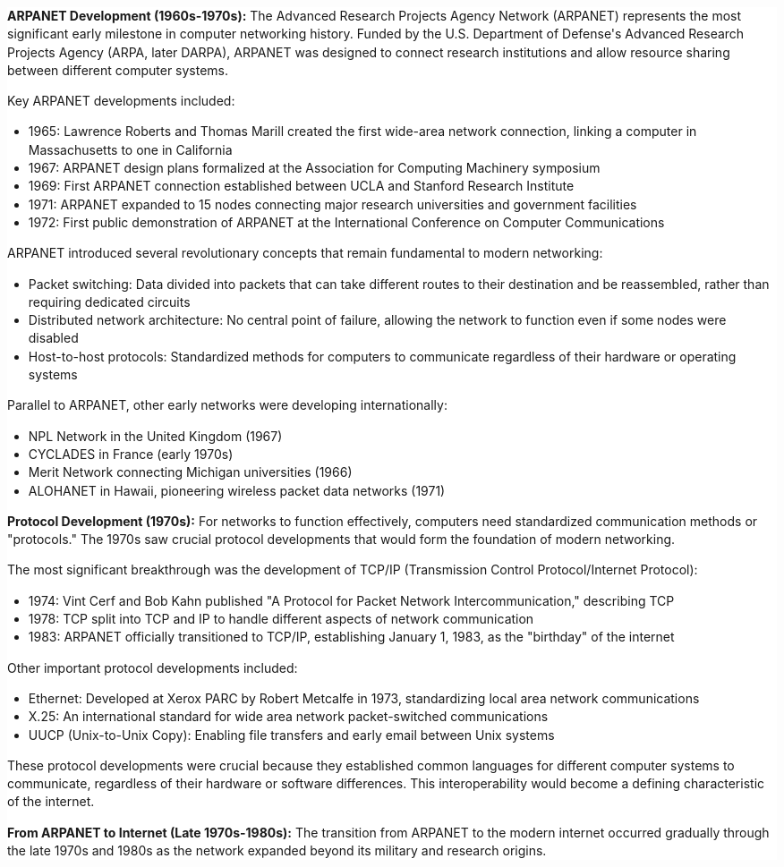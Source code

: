**ARPANET Development (1960s-1970s):**
The Advanced Research Projects Agency Network (ARPANET) represents the most significant early milestone in computer networking history. Funded by the U.S. Department of Defense's Advanced Research Projects Agency (ARPA, later DARPA), ARPANET was designed to connect research institutions and allow resource sharing between different computer systems.

Key ARPANET developments included:
- 1965: Lawrence Roberts and Thomas Marill created the first wide-area network connection, linking a computer in Massachusetts to one in California
- 1967: ARPANET design plans formalized at the Association for Computing Machinery symposium
- 1969: First ARPANET connection established between UCLA and Stanford Research Institute
- 1971: ARPANET expanded to 15 nodes connecting major research universities and government facilities
- 1972: First public demonstration of ARPANET at the International Conference on Computer Communications

ARPANET introduced several revolutionary concepts that remain fundamental to modern networking:
- Packet switching: Data divided into packets that can take different routes to their destination and be reassembled, rather than requiring dedicated circuits
- Distributed network architecture: No central point of failure, allowing the network to function even if some nodes were disabled
- Host-to-host protocols: Standardized methods for computers to communicate regardless of their hardware or operating systems

Parallel to ARPANET, other early networks were developing internationally:
- NPL Network in the United Kingdom (1967)
- CYCLADES in France (early 1970s)
- Merit Network connecting Michigan universities (1966)
- ALOHANET in Hawaii, pioneering wireless packet data networks (1971)

**Protocol Development (1970s):**
For networks to function effectively, computers need standardized communication methods or "protocols." The 1970s saw crucial protocol developments that would form the foundation of modern networking.

The most significant breakthrough was the development of TCP/IP (Transmission Control Protocol/Internet Protocol):
- 1974: Vint Cerf and Bob Kahn published "A Protocol for Packet Network Intercommunication," describing TCP
- 1978: TCP split into TCP and IP to handle different aspects of network communication
- 1983: ARPANET officially transitioned to TCP/IP, establishing January 1, 1983, as the "birthday" of the internet

Other important protocol developments included:
- Ethernet: Developed at Xerox PARC by Robert Metcalfe in 1973, standardizing local area network communications
- X.25: An international standard for wide area network packet-switched communications
- UUCP (Unix-to-Unix Copy): Enabling file transfers and early email between Unix systems

These protocol developments were crucial because they established common languages for different computer systems to communicate, regardless of their hardware or software differences. This interoperability would become a defining characteristic of the internet.

**From ARPANET to Internet (Late 1970s-1980s):**
The transition from ARPANET to the modern internet occurred gradually through the late 1970s and 1980s as the network expanded beyond its military and research origins.
